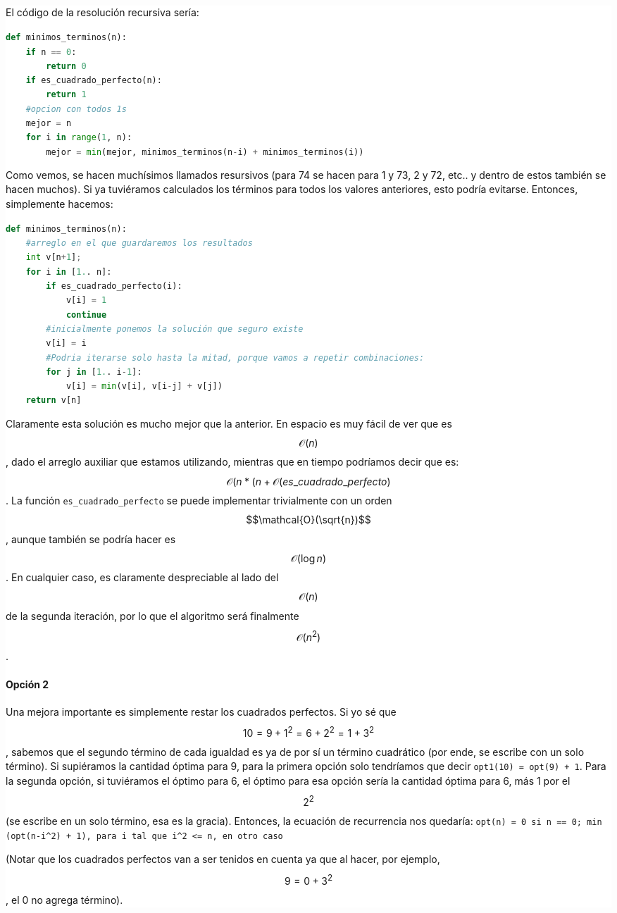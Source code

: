 El código de la resolución recursiva sería:

``` python
def minimos_terminos(n):
    if n == 0:
        return 0
    if es_cuadrado_perfecto(n):
        return 1
    #opcion con todos 1s
    mejor = n
    for i in range(1, n):
        mejor = min(mejor, minimos_terminos(n-i) + minimos_terminos(i))
```

Como vemos, se hacen muchísimos llamados resursivos (para 74 se hacen para 1 y 73, 2 y 72, etc.. y dentro de estos también se hacen muchos). Si ya tuviéramos calculados los términos para todos los valores anteriores, esto podría evitarse. Entonces, simplemente hacemos:

``` python
def minimos_terminos(n):
    #arreglo en el que guardaremos los resultados
    int v[n+1];
    for i in [1.. n]:
        if es_cuadrado_perfecto(i):
            v[i] = 1
            continue
        #inicialmente ponemos la solución que seguro existe
        v[i] = i
        #Podria iterarse solo hasta la mitad, porque vamos a repetir combinaciones:
        for j in [1.. i-1]:
            v[i] = min(v[i], v[i-j] + v[j])
    return v[n]
```

Claramente esta solución es mucho mejor que la anterior. En espacio es muy fácil de ver que es $$\mathcal{O}(n)$$, dado el arreglo auxiliar que estamos utilizando, mientras que en tiempo podríamos decir que es:
$$\mathcal{O}(n * (n + \mathcal{O}(es\_cuadrado\_perfecto)$$. La función `es_cuadrado_perfecto` se puede implementar trivialmente con un orden $$\mathcal{O}(\sqrt{n})$$, aunque también se podría hacer es $$\mathcal{O}(\log n)$$. En cualquier caso, es claramente despreciable al lado del $$\mathcal{O}(n)$$ de la segunda iteración, por lo que el algoritmo será finalmente $$\mathcal{O}(n^2)$$.


#### Opción 2

Una mejora importante es simplemente restar los cuadrados perfectos. Si yo sé que $$10 = 9 + 1^2 = 6 + 2^2 = 1 + 3^2$$, sabemos que el segundo término de cada igualdad es ya de por sí un término cuadrático (por ende, se escribe con un solo término). Si supiéramos la cantidad óptima para 9, para la primera opción solo tendríamos que decir `opt1(10) = opt(9) + 1`. Para la segunda opción, si tuviéramos el óptimo para 6, el óptimo para esa opción sería la cantidad óptima para 6, más 1 por el $$2^2$$ (se escribe en un solo término, esa es la gracia). Entonces, la ecuación de recurrencia nos quedaría:
`opt(n) = 0 si n == 0; min(opt(n-i^2) + 1), para i tal que i^2 <= n, en otro caso`

(Notar que los cuadrados perfectos van a ser tenidos en cuenta ya que al hacer, por ejemplo, $$9 = 0 + 3^2$$, el 0 no agrega término).
